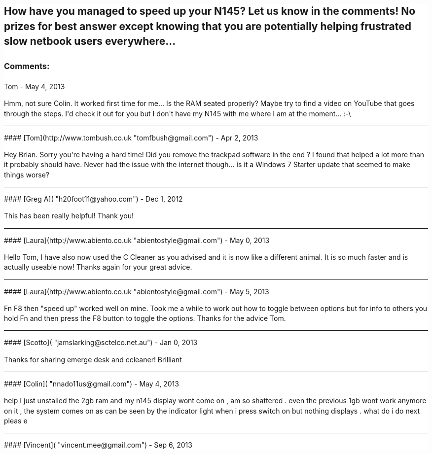 How have you managed to speed up your N145? Let us know in the comments! No prizes for best answer except knowing that you are potentially helping frustrated slow netbook users everywhere...
---
### Comments:
#### 
[Tom](http://www.tombush.co.uk "tomfbush@gmail.com") - <time datetime="2013-05-23 21:37:05">May 4, 2013</time>

Hmm, not sure Colin. It worked first time for me... Is the RAM seated properly? Maybe try to find a video on YouTube that goes through the steps. I'd check it out for you but I don't have my N145 with me where I am at the moment... :-\\
<hr />
#### 
[Tom](http://www.tombush.co.uk "tomfbush@gmail.com") - <time datetime="2013-04-09 23:01:19">Apr 2, 2013</time>

Hey Brian. Sorry you're having a hard time! Did you remove the trackpad software in the end ? I found that helped a lot more than it probably should have. Never had the issue with the internet though... is it a Windows 7 Starter update that seemed to make things worse?
<hr />
#### 
[Greg A]( "h20foot11@yahoo.com") - <time datetime="2012-12-17 23:29:30">Dec 1, 2012</time>

This has been really helpful! Thank you!
<hr />
#### 
[Laura](http://www.abiento.co.uk "abientostyle@gmail.com") - <time datetime="2013-05-05 08:07:56">May 0, 2013</time>

Hello Tom, I have also now used the C Cleaner as you advised and it is now like a different animal. It is so much faster and is actually useable now! Thanks again for your great advice.
<hr />
#### 
[Laura](http://www.abiento.co.uk "abientostyle@gmail.com") - <time datetime="2013-05-03 08:35:03">May 5, 2013</time>

Fn F8 then "speed up" worked well on mine. Took me a while to work out how to toggle between options but for info to others you hold Fn and then press the F8 button to toggle the options. Thanks for the advice Tom.
<hr />
#### 
[Scotto]( "jamslarking@sctelco.net.au") - <time datetime="2013-01-27 10:22:10">Jan 0, 2013</time>

Thanks for sharing emerge desk and ccleaner! Brilliant
<hr />
#### 
[Colin]( "nnado11us@gmail.com") - <time datetime="2013-05-23 15:40:47">May 4, 2013</time>

help I just unstalled the 2gb ram and my n145 display wont come on , am so shattered . even the previous 1gb wont work anymore on it , the system comes on as can be seen by the indicator light when i press switch on but nothing displays . what do i do next pleas e
<hr />
#### 
[Vincent]( "vincent.mee@gmail.com") - <time datetime="2013-09-28 23:10:04">Sep 6, 2013</time>
